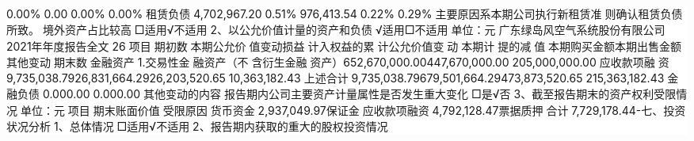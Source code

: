 0.00%
0.00
0.00%
0.00%
租赁负债
4,702,967.20
0.51%
976,413.54
0.22%
0.29%
主要原因系本期公司执行新租赁准
则确认租赁负债所致。
境外资产占比较高
□适用√不适用
2、以公允价值计量的资产和负债
√适用□不适用
单位：元
广东绿岛风空气系统股份有限公司2021年年度报告全文
26
项目
期初数
本期公允价
值变动损益
计入权益的累
计公允价值变
动
本期计
提的减
值
本期购买金额本期出售金额其他变动
期末数
金融资产
1.交易性金
融资产（不
含衍生金融
资产）652,670,000.00447,670,000.00
205,000,000.00
应收款项融
资
9,735,038.7926,831,664.2926,203,520.65
10,363,182.43
上述合计
9,735,038.79679,501,664.29473,873,520.65
215,363,182.43
金融负债
0.000.00
0.000.00
其他变动的内容
报告期内公司主要资产计量属性是否发生重大变化
□是√否
3、截至报告期末的资产权利受限情况
单位：元
项目
期末账面价值
受限原因
货币资金
2,937,049.97保证金
应收款项融资
4,792,128.47票据质押
合计
7,729,178.44-七、投资状况分析
1、总体情况
□适用√不适用
2、报告期内获取的重大的股权投资情况